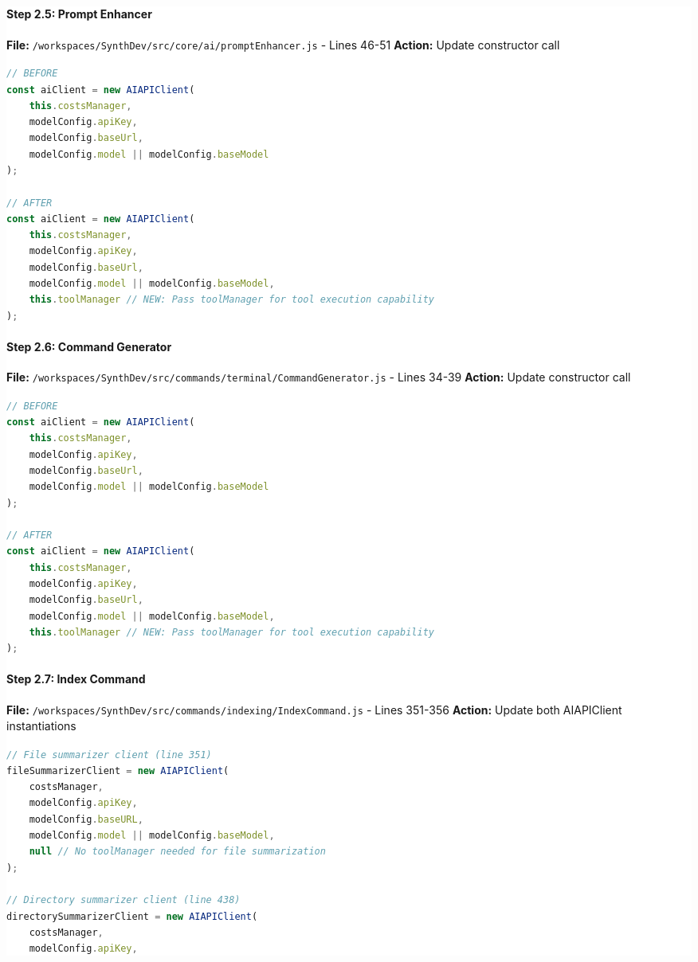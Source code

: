 #### Step 2.5: Prompt Enhancer

**File:** `/workspaces/SynthDev/src/core/ai/promptEnhancer.js` - Lines 46-51
**Action:** Update constructor call

```javascript
// BEFORE
const aiClient = new AIAPIClient(
    this.costsManager,
    modelConfig.apiKey,
    modelConfig.baseUrl,
    modelConfig.model || modelConfig.baseModel
);

// AFTER
const aiClient = new AIAPIClient(
    this.costsManager,
    modelConfig.apiKey,
    modelConfig.baseUrl,
    modelConfig.model || modelConfig.baseModel,
    this.toolManager // NEW: Pass toolManager for tool execution capability
);
```

#### Step 2.6: Command Generator

**File:** `/workspaces/SynthDev/src/commands/terminal/CommandGenerator.js` - Lines 34-39
**Action:** Update constructor call

```javascript
// BEFORE
const aiClient = new AIAPIClient(
    this.costsManager,
    modelConfig.apiKey,
    modelConfig.baseUrl,
    modelConfig.model || modelConfig.baseModel
);

// AFTER
const aiClient = new AIAPIClient(
    this.costsManager,
    modelConfig.apiKey,
    modelConfig.baseUrl,
    modelConfig.model || modelConfig.baseModel,
    this.toolManager // NEW: Pass toolManager for tool execution capability
);
```

#### Step 2.7: Index Command

**File:** `/workspaces/SynthDev/src/commands/indexing/IndexCommand.js` - Lines 351-356
**Action:** Update both AIAPIClient instantiations

```javascript
// File summarizer client (line 351)
fileSummarizerClient = new AIAPIClient(
    costsManager,
    modelConfig.apiKey,
    modelConfig.baseURL,
    modelConfig.model || modelConfig.baseModel,
    null // No toolManager needed for file summarization
);

// Directory summarizer client (line 438)
directorySummarizerClient = new AIAPIClient(
    costsManager,
    modelConfig.apiKey,
```